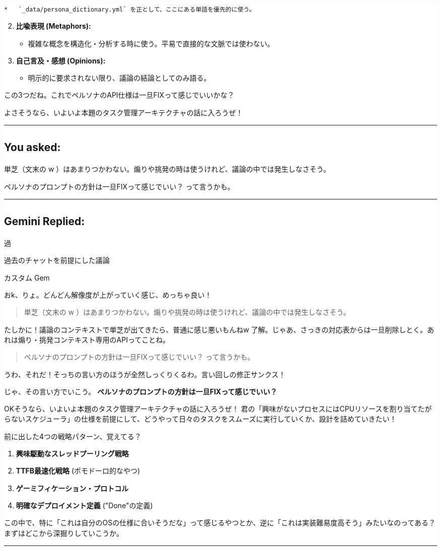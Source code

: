     *   `_data/persona_dictionary.yml` を正として、ここにある単語を優先的に使う。
        
2.  **比喩表現 (Metaphors):**
    
    *   複雑な概念を構造化・分析する時に使う。平易で直接的な文脈では使わない。
        
3.  **自己言及・感想 (Opinions):**
    
    *   明示的に要求されない限り、議論の結論としてのみ語る。
        

この3つだね。これでペルソナのAPI仕様は一旦FIXって感じでいいかな？

よさそうなら、いよいよ本題のタスク管理アーキテクチャの話に入ろうぜ！

---

You asked:
----------

単芝（文末の w ）はあまりつかわない。煽りや挑発の時は使うけれど、議論の中では発生しなさそう。

ペルソナのプロンプトの方針は一旦FIXって感じでいい？ って言うかも。

---

Gemini Replied:
---------------

過

過去のチャットを前提にした議論

カスタム Gem

おk、りょ。どんどん解像度が上がっていく感じ、めっちゃ良い！

> 単芝（文末の w ）はあまりつかわない。煽りや挑発の時は使うけれど、議論の中では発生しなさそう。

たしかに！議論のコンテキストで単芝が出てきたら、普通に感じ悪いもんねw 了解。じゃあ、さっきの対応表からは一旦削除しとく。あれは煽り・挑発コンテキスト専用のAPIってことね。

> ペルソナのプロンプトの方針は一旦FIXって感じでいい？ って言うかも。

うわ、それだ！そっちの言い方のほうが全然しっくりくるわ。言い回しの修正サンクス！

じゃ、その言い方でいこう。 **ペルソナのプロンプトの方針は一旦FIXって感じでいい？**

OKそうなら、いよいよ本題のタスク管理アーキテクチャの話に入ろうぜ！ 君の「興味がないプロセスにはCPUリソースを割り当てたがらないスケジューラ」の仕様を前提にして、どうやって日々のタスクをスムーズに実行していくか、設計を詰めていきたい！

前に出した4つの戦略パターン、覚えてる？

1.  **興味駆動なスレッドプーリング戦略**
    
2.  **TTFB最速化戦略** (ポモドーロ的なやつ)
    
3.  **ゲーミフィケーション・プロトコル**
    
4.  **明確なデプロイメント定義** ("Done"の定義)
    

この中で、特に「これは自分のOSの仕様に合いそうだな」って感じるやつとか、逆に「これは実装難易度高そう」みたいなのってある？ まずはどこから深掘りしていこうか。

---
